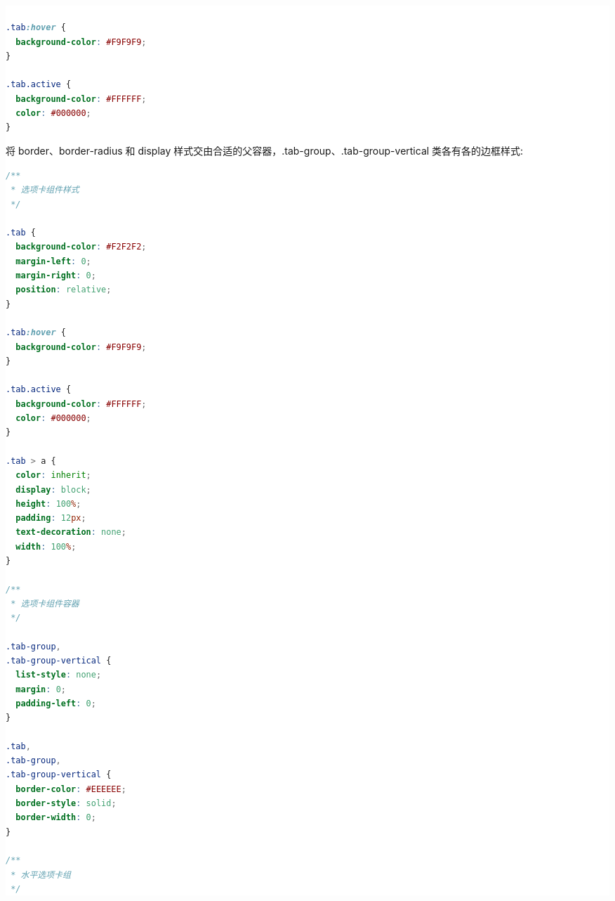```css

.tab:hover {
  background-color: #F9F9F9;
}

.tab.active {
  background-color: #FFFFFF;
  color: #000000;
}
```
将 border、border-radius 和 display 样式交由合适的父容器，.tab-group、.tab-group-vertical 类各有各的边框样式:
```css
/**
 * 选项卡组件样式
 */

.tab {
  background-color: #F2F2F2;
  margin-left: 0;
  margin-right: 0;
  position: relative;
}

.tab:hover {
  background-color: #F9F9F9;
}

.tab.active {
  background-color: #FFFFFF;
  color: #000000;
}

.tab > a {
  color: inherit;
  display: block;
  height: 100%;
  padding: 12px;
  text-decoration: none;
  width: 100%;
}

/**
 * 选项卡组件容器
 */

.tab-group,
.tab-group-vertical {
  list-style: none;
  margin: 0;
  padding-left: 0;
}

.tab,
.tab-group,
.tab-group-vertical {
  border-color: #EEEEEE;
  border-style: solid;
  border-width: 0;
}

/**
 * 水平选项卡组
 */
```